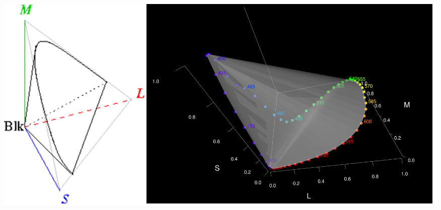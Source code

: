   <img src="images/l5_1_1.png" width="32.45%" title="Представление пространства LMS"/>
  <img src="images/l5_1_2.png" width="66%" title="Представление пространства LMS"/>
  